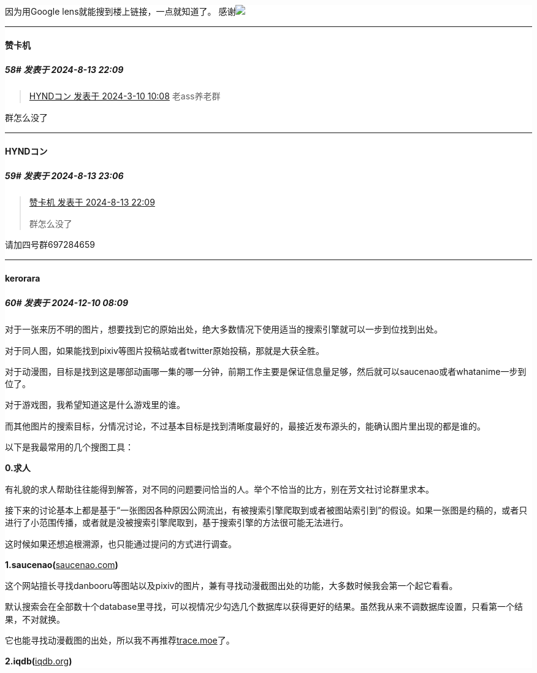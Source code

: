 因为用Google lens就能搜到楼上链接，一点就知道了。</blockquote>
感谢<img src="https://static.saraba1st.com/image/smiley/face2017/042.png" referrerpolicy="no-referrer">

*****

####  赞卡机  
##### 58#       发表于 2024-8-13 22:09

<blockquote><a href="httphttps://bbs.saraba1st.com/2b/forum.php?mod=redirect&amp;goto=findpost&amp;pid=64206029&amp;ptid=2174641" target="_blank">HYNDコン 发表于 2024-3-10 10:08</a>
老ass养老群</blockquote>
群怎么没了

*****

####  HYNDコン  
##### 59#       发表于 2024-8-13 23:06

<blockquote><a href="httphttps://bbs.saraba1st.com/2b/forum.php?mod=redirect&amp;goto=findpost&amp;pid=65886036&amp;ptid=2174641" target="_blank">赞卡机 发表于 2024-8-13 22:09</a>

群怎么没了</blockquote>
请加四号群697284659

*****

####  kerorara  
##### 60#       发表于 2024-12-10 08:09

对于一张来历不明的图片，想要找到它的原始出处，绝大多数情况下使用适当的搜索引擎就可以一步到位找到出处。

对于同人图，如果能找到pixiv等图片投稿站或者twitter原始投稿，那就是大获全胜。

对于动漫图，目标是找到这是哪部动画哪一集的哪一分钟，前期工作主要是保证信息量足够，然后就可以saucenao或者whatanime一步到位了。

对于游戏图，我希望知道这是什么游戏里的谁。

而其他图片的搜索目标，分情况讨论，不过基本目标是找到清晰度最好的，最接近发布源头的，能确认图片里出现的都是谁的。

以下是我最常用的几个搜图工具：

<strong>0.求人</strong>

有礼貌的求人帮助往往能得到解答，对不同的问题要问恰当的人。举个不恰当的比方，别在芳文社讨论群里求本。

接下来的讨论基本上都是基于“一张图因各种原因公网流出，有被搜索引擎爬取到或者被图站索引到”的假设。如果一张图是约稿的，或者只进行了小范围传播，或者就是没被搜索引擎爬取到，基于搜索引擎的方法很可能无法进行。

这时候如果还想追根溯源，也只能通过提问的方式进行调查。

<strong>1.saucenao(</strong>[saucenao.com](https://saucenao.com)<strong>)</strong>

这个网站擅长寻找danbooru等图站以及pixiv的图片，兼有寻找动漫截图出处的功能，大多数时候我会第一个起它看看。

默认搜索会在全部数十个database里寻找，可以视情况少勾选几个数据库以获得更好的结果。虽然我从来不调数据库设置，只看第一个结果，不对就换。

它也能寻找动漫截图的出处，所以我不再推荐[trace.moe](https://trace.moe)了。

<strong>2.iqdb(</strong>[iqdb.org](https://iqdb.org)<strong>)</strong>
